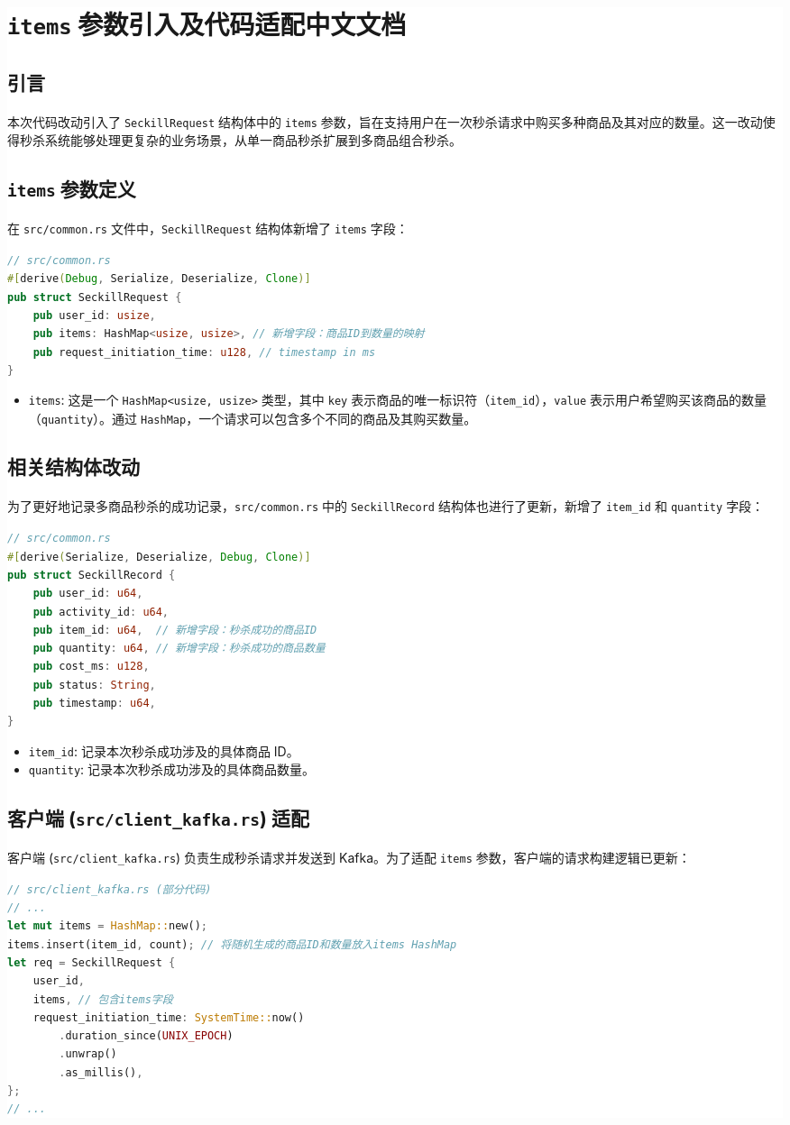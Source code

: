 # `items` 参数引入及代码适配中文文档

## 引言

本次代码改动引入了 `SeckillRequest` 结构体中的 `items` 参数，旨在支持用户在一次秒杀请求中购买多种商品及其对应的数量。这一改动使得秒杀系统能够处理更复杂的业务场景，从单一商品秒杀扩展到多商品组合秒杀。

## `items` 参数定义

在 `src/common.rs` 文件中，`SeckillRequest` 结构体新增了 `items` 字段：

```rust
// src/common.rs
#[derive(Debug, Serialize, Deserialize, Clone)]
pub struct SeckillRequest {
    pub user_id: usize,
    pub items: HashMap<usize, usize>, // 新增字段：商品ID到数量的映射
    pub request_initiation_time: u128, // timestamp in ms
}
```

*   `items`: 这是一个 `HashMap<usize, usize>` 类型，其中 `key` 表示商品的唯一标识符（`item_id`），`value` 表示用户希望购买该商品的数量（`quantity`）。通过 `HashMap`，一个请求可以包含多个不同的商品及其购买数量。

## 相关结构体改动

为了更好地记录多商品秒杀的成功记录，`src/common.rs` 中的 `SeckillRecord` 结构体也进行了更新，新增了 `item_id` 和 `quantity` 字段：

```rust
// src/common.rs
#[derive(Serialize, Deserialize, Debug, Clone)]
pub struct SeckillRecord {
    pub user_id: u64,
    pub activity_id: u64,
    pub item_id: u64,  // 新增字段：秒杀成功的商品ID
    pub quantity: u64, // 新增字段：秒杀成功的商品数量
    pub cost_ms: u128,
    pub status: String,
    pub timestamp: u64,
}
```

*   `item_id`: 记录本次秒杀成功涉及的具体商品 ID。
*   `quantity`: 记录本次秒杀成功涉及的具体商品数量。

## 客户端 (`src/client_kafka.rs`) 适配

客户端 (`src/client_kafka.rs`) 负责生成秒杀请求并发送到 Kafka。为了适配 `items` 参数，客户端的请求构建逻辑已更新：

```rust
// src/client_kafka.rs (部分代码)
// ...
let mut items = HashMap::new();
items.insert(item_id, count); // 将随机生成的商品ID和数量放入items HashMap
let req = SeckillRequest {
    user_id,
    items, // 包含items字段
    request_initiation_time: SystemTime::now()
        .duration_since(UNIX_EPOCH)
        .unwrap()
        .as_millis(),
};
// ...
```
